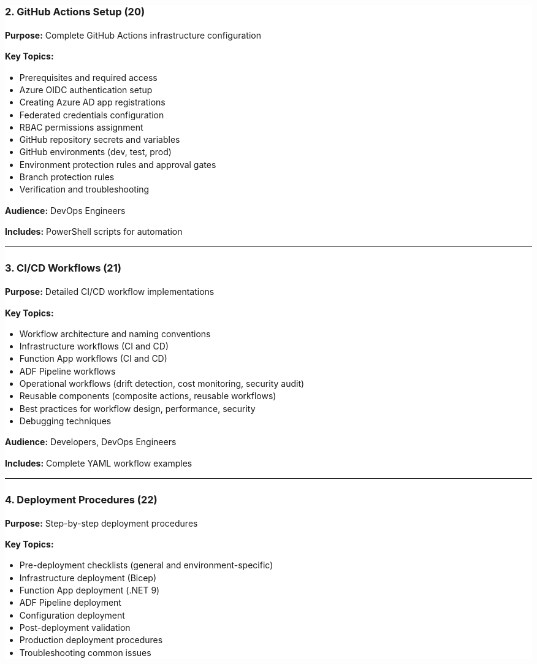 
### 2. GitHub Actions Setup (20)

**Purpose:** Complete GitHub Actions infrastructure configuration

**Key Topics:**

- Prerequisites and required access
- Azure OIDC authentication setup
- Creating Azure AD app registrations
- Federated credentials configuration
- RBAC permissions assignment
- GitHub repository secrets and variables
- GitHub environments (dev, test, prod)
- Environment protection rules and approval gates
- Branch protection rules
- Verification and troubleshooting

**Audience:** DevOps Engineers

**Includes:** PowerShell scripts for automation

---

### 3. CI/CD Workflows (21)

**Purpose:** Detailed CI/CD workflow implementations

**Key Topics:**

- Workflow architecture and naming conventions
- Infrastructure workflows (CI and CD)
- Function App workflows (CI and CD)
- ADF Pipeline workflows
- Operational workflows (drift detection, cost monitoring, security audit)
- Reusable components (composite actions, reusable workflows)
- Best practices for workflow design, performance, security
- Debugging techniques

**Audience:** Developers, DevOps Engineers

**Includes:** Complete YAML workflow examples

---

### 4. Deployment Procedures (22)

**Purpose:** Step-by-step deployment procedures

**Key Topics:**

- Pre-deployment checklists (general and environment-specific)
- Infrastructure deployment (Bicep)
- Function App deployment (.NET 9)
- ADF Pipeline deployment
- Configuration deployment
- Post-deployment validation
- Production deployment procedures
- Troubleshooting common issues
